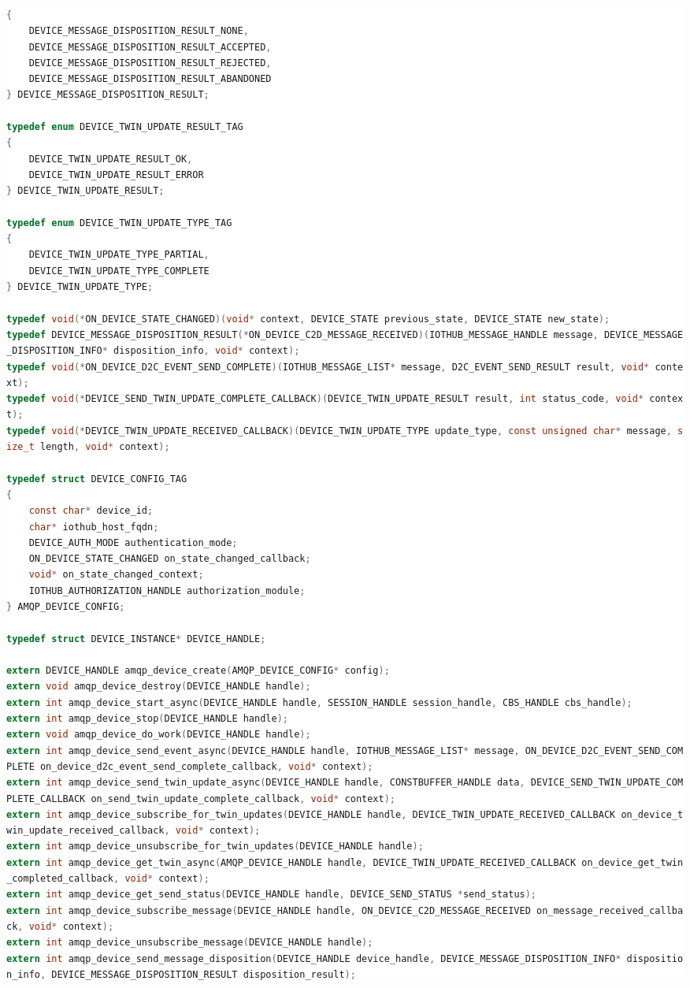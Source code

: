 ```c
{
	DEVICE_MESSAGE_DISPOSITION_RESULT_NONE,
	DEVICE_MESSAGE_DISPOSITION_RESULT_ACCEPTED,
	DEVICE_MESSAGE_DISPOSITION_RESULT_REJECTED,
	DEVICE_MESSAGE_DISPOSITION_RESULT_ABANDONED
} DEVICE_MESSAGE_DISPOSITION_RESULT;

typedef enum DEVICE_TWIN_UPDATE_RESULT_TAG
{
    DEVICE_TWIN_UPDATE_RESULT_OK,
    DEVICE_TWIN_UPDATE_RESULT_ERROR
} DEVICE_TWIN_UPDATE_RESULT;

typedef enum DEVICE_TWIN_UPDATE_TYPE_TAG
{
    DEVICE_TWIN_UPDATE_TYPE_PARTIAL,
    DEVICE_TWIN_UPDATE_TYPE_COMPLETE
} DEVICE_TWIN_UPDATE_TYPE;

typedef void(*ON_DEVICE_STATE_CHANGED)(void* context, DEVICE_STATE previous_state, DEVICE_STATE new_state);
typedef DEVICE_MESSAGE_DISPOSITION_RESULT(*ON_DEVICE_C2D_MESSAGE_RECEIVED)(IOTHUB_MESSAGE_HANDLE message, DEVICE_MESSAGE_DISPOSITION_INFO* disposition_info, void* context);
typedef void(*ON_DEVICE_D2C_EVENT_SEND_COMPLETE)(IOTHUB_MESSAGE_LIST* message, D2C_EVENT_SEND_RESULT result, void* context);
typedef void(*DEVICE_SEND_TWIN_UPDATE_COMPLETE_CALLBACK)(DEVICE_TWIN_UPDATE_RESULT result, int status_code, void* context);
typedef void(*DEVICE_TWIN_UPDATE_RECEIVED_CALLBACK)(DEVICE_TWIN_UPDATE_TYPE update_type, const unsigned char* message, size_t length, void* context);

typedef struct DEVICE_CONFIG_TAG
{
    const char* device_id;
    char* iothub_host_fqdn;
    DEVICE_AUTH_MODE authentication_mode;
    ON_DEVICE_STATE_CHANGED on_state_changed_callback;
    void* on_state_changed_context;
    IOTHUB_AUTHORIZATION_HANDLE authorization_module;
} AMQP_DEVICE_CONFIG;

typedef struct DEVICE_INSTANCE* DEVICE_HANDLE;

extern DEVICE_HANDLE amqp_device_create(AMQP_DEVICE_CONFIG* config);
extern void amqp_device_destroy(DEVICE_HANDLE handle);
extern int amqp_device_start_async(DEVICE_HANDLE handle, SESSION_HANDLE session_handle, CBS_HANDLE cbs_handle);
extern int amqp_device_stop(DEVICE_HANDLE handle);
extern void amqp_device_do_work(DEVICE_HANDLE handle);
extern int amqp_device_send_event_async(DEVICE_HANDLE handle, IOTHUB_MESSAGE_LIST* message, ON_DEVICE_D2C_EVENT_SEND_COMPLETE on_device_d2c_event_send_complete_callback, void* context);
extern int amqp_device_send_twin_update_async(DEVICE_HANDLE handle, CONSTBUFFER_HANDLE data, DEVICE_SEND_TWIN_UPDATE_COMPLETE_CALLBACK on_send_twin_update_complete_callback, void* context);
extern int amqp_device_subscribe_for_twin_updates(DEVICE_HANDLE handle, DEVICE_TWIN_UPDATE_RECEIVED_CALLBACK on_device_twin_update_received_callback, void* context);
extern int amqp_device_unsubscribe_for_twin_updates(DEVICE_HANDLE handle);
extern int amqp_device_get_twin_async(AMQP_DEVICE_HANDLE handle, DEVICE_TWIN_UPDATE_RECEIVED_CALLBACK on_device_get_twin_completed_callback, void* context);
extern int amqp_device_get_send_status(DEVICE_HANDLE handle, DEVICE_SEND_STATUS *send_status);
extern int amqp_device_subscribe_message(DEVICE_HANDLE handle, ON_DEVICE_C2D_MESSAGE_RECEIVED on_message_received_callback, void* context);
extern int amqp_device_unsubscribe_message(DEVICE_HANDLE handle);
extern int amqp_device_send_message_disposition(DEVICE_HANDLE device_handle, DEVICE_MESSAGE_DISPOSITION_INFO* disposition_info, DEVICE_MESSAGE_DISPOSITION_RESULT disposition_result);
```